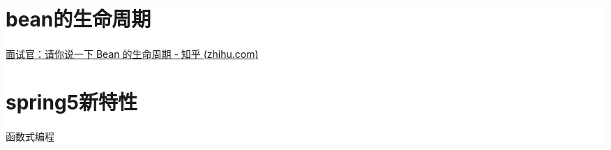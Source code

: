 # bean的生命周期

[面试官：请你说一下 Bean 的生命周期 - 知乎 (zhihu.com)](https://zhuanlan.zhihu.com/p/344140024)



# spring5新特性

函数式编程







